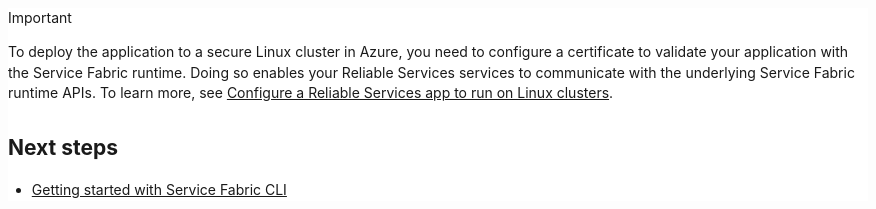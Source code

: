 > [!IMPORTANT]
> To deploy the application to a secure Linux cluster in Azure, you need to configure a certificate to validate your application with the Service Fabric runtime. Doing so enables your Reliable Services services to communicate with the underlying Service Fabric runtime APIs. To learn more, see [Configure a Reliable Services app to run on Linux clusters](./service-fabric-configure-certificates-linux.md#configure-a-reliable-services-app-to-run-on-linux-clusters).  
>

## Next steps

* [Getting started with Service Fabric CLI](service-fabric-cli.md)
